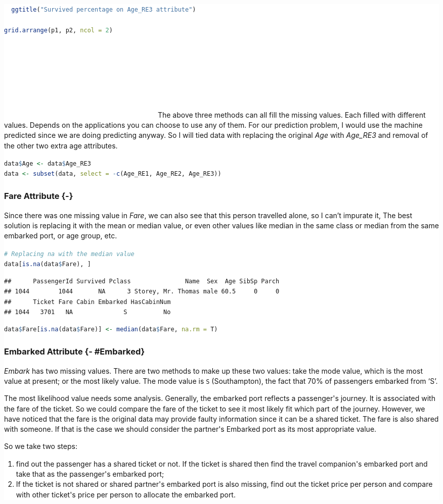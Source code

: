 ```r
  ggtitle("Survived percentage on Age_RE3 attribute")

grid.arrange(p1, p2, ncol = 2)
```

![](05-data-preprocess_files/figure-latex/unnamed-chunk-3-1.pdf) 
The above three methods can all fill the missing values. Each filled with different values. Depends on the applications you can choose to use any of them. For our prediction problem, I would use the machine predicted since we are doing predicting anyway. So I will tied data with replacing the original *Age* with *Age_RE3* and removal of the other two extra age attributes.


```r
data$Age <- data$Age_RE3
data <- subset(data, select = -c(Age_RE1, Age_RE2, Age_RE3))
```

### Fare Attribute {-}

Since there was one missing value in *Fare*, we can also see that this person travelled alone, so I can’t impurate it, The best solution is replacing it with the mean or median value, or even other values like median in the same class or median from the same embarked port, or age group, etc. 


```r
# Replacing na with the median value
data[is.na(data$Fare), ]
```

```
##      PassengerId Survived Pclass               Name  Sex  Age SibSp Parch
## 1044        1044       NA      3 Storey, Mr. Thomas male 60.5     0     0
##      Ticket Fare Cabin Embarked HasCabinNum
## 1044   3701   NA              S          No
```

```r
data$Fare[is.na(data$Fare)] <- median(data$Fare, na.rm = T)
```

### Embarked Attribute {- #Embarked}

*Embark* has two missing values. There are two methods to make up these two values: take the mode value, which is the most value at present; or the most likely value. The mode value is `S` (Southampton), the fact that 70% of passengers embarked from ‘S’. 

The most likelihood value needs some analysis. Generally, the embarked port reflects a passenger's journey. It is associated with the fare of the ticket. So we could compare the fare of the ticket to see it most likely fit which part of the journey. However, we have noticed that the fare is the original data may provide faulty information since it can be a shared ticket. The fare is also shared with someone. If that is the case we should consider the partner's Embarked port as its most appropriate value.

So we take two steps: 
1. find out the passenger has a shared ticket or not. If the ticket is shared then find the travel companion's embarked port and take that as the passenger's embarked port;
2. If the ticket is not shared or shared partner's embarked port is also missing, find out the ticket price per person and compare with other ticket's price per person to allocate the embarked port.
